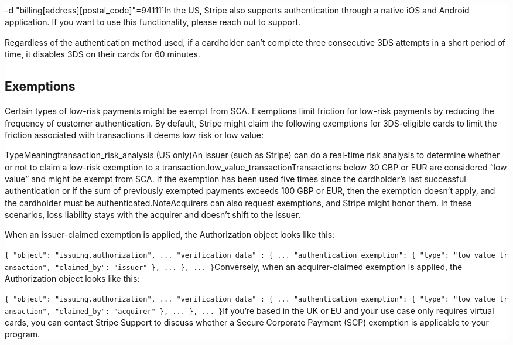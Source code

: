   -d "billing[address][postal_code]"=94111`In the US, Stripe also supports authentication through a native iOS and Android application. If you want to use this functionality, please reach out to support.

Regardless of the authentication method used, if a cardholder can’t complete three consecutive 3DS attempts in a short period of time, it disables 3DS on their cards for 60 minutes.

## Exemptions

Certain types of low-risk payments might be exempt from SCA. Exemptions limit friction for low-risk payments by reducing the frequency of customer authentication. By default, Stripe might claim the following exemptions for 3DS-eligible cards to limit the friction associated with transactions it deems low risk or low value:

TypeMeaningtransaction_risk_analysis (US only)An issuer (such as Stripe) can do a real-time risk analysis to determine whether or not to claim a low-risk exemption to a transaction.low_value_transactionTransactions below 30 GBP or EUR are considered “low value” and might be exempt from SCA. If the exemption has been used five times since the cardholder’s last successful authentication or if the sum of previously exempted payments exceeds 100 GBP or EUR, then the exemption doesn’t apply, and the cardholder must be authenticated.NoteAcquirers can also request exemptions, and Stripe might honor them. In these scenarios, loss liability stays with the acquirer and doesn’t shift to the issuer.

When an issuer-claimed exemption is applied, the Authorization object looks like this:

`{
  "object": "issuing.authorization",
  ...
  "verification_data" : {
    ...
    "authentication_exemption": {
      "type": "low_value_transaction",
      "claimed_by": "issuer"
    },
    ...
  },
  ...
}`Conversely, when an acquirer-claimed exemption is applied, the Authorization object looks like this:

`{
  "object": "issuing.authorization",
  ...
  "verification_data" : {
    ...
    "authentication_exemption": {
      "type": "low_value_transaction",
      "claimed_by": "acquirer"
    },
    ...
  },
  ...
}`If you’re based in the UK or EU and your use case only requires virtual cards, you can contact Stripe Support to discuss whether a Secure Corporate Payment (SCP) exemption is applicable to your program.
